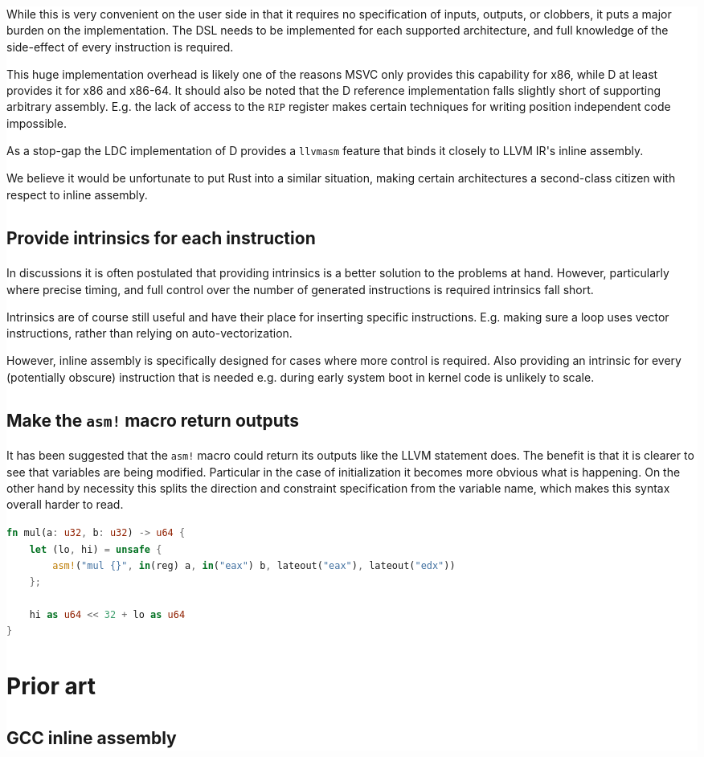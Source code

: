 While this is very convenient on the user side in that it requires no specification of inputs,
outputs, or clobbers, it puts a major burden on the implementation.
The DSL needs to be implemented for each supported architecture, and full knowledge of the
side-effect of every instruction is required.

This huge implementation overhead is likely one of the reasons MSVC only
provides this capability for x86, while D at least provides it for x86 and x86-64.
It should also be noted that the D reference implementation falls slightly short of supporting
arbitrary assembly. E.g. the lack of access to the `RIP` register makes certain techniques for
writing position independent code impossible.

As a stop-gap the LDC implementation of D provides a `llvmasm` feature that binds it closely
to LLVM IR's inline assembly.

We believe it would be unfortunate to put Rust into a similar situation, making certain
architectures a second-class citizen with respect to inline assembly.

## Provide intrinsics for each instruction

In discussions it is often postulated that providing intrinsics is a better solution to the
problems at hand.
However, particularly where precise timing, and full control over the number of generated
instructions is required intrinsics fall short.

Intrinsics are of course still useful and have their place for inserting specific instructions.
E.g. making sure a loop uses vector instructions, rather than relying on auto-vectorization.

However, inline assembly is specifically designed for cases where more control is required.
Also providing an intrinsic for every (potentially obscure) instruction that is needed
e.g. during early system boot in kernel code is unlikely to scale.

## Make the `asm!` macro return outputs

It has been suggested that the `asm!` macro could return its outputs like the LLVM statement does.
The benefit is that it is clearer to see that variables are being modified.
Particular in the case of initialization it becomes more obvious what is happening.
On the other hand by necessity this splits the direction and constraint specification from
the variable name, which makes this syntax overall harder to read.

```rust
fn mul(a: u32, b: u32) -> u64 {
    let (lo, hi) = unsafe {
        asm!("mul {}", in(reg) a, in("eax") b, lateout("eax"), lateout("edx"))
    };

    hi as u64 << 32 + lo as u64
}
```

# Prior art
[prior-art]: #prior-art

## GCC inline assembly


[summary]: #summary
[motivation]: #motivation
[guide-level-explanation]: #guide-level-explanation
[reference-level-explanation]: #reference-level-explanation
[format-syntax]: https://doc.rust-lang.org/std/fmt/#syntax
[rfc-2795]: https://github.com/rust-lang/rfcs/pull/2795
[llvm-argmod]: http://llvm.org/docs/LangRef.html#asm-template-argument-modifiers
[llvm-constraint]: http://llvm.org/docs/LangRef.html#supported-constraint-code-list
[llvm-clobber]: http://llvm.org/docs/LangRef.html#clobber-constraints
[issue-65452]: https://github.com/rust-lang/rust/issues/65452
[drawbacks]: #drawbacks
[cranelift]: https://cranelift.readthedocs.io/
[cranelift-asm]: https://github.com/bytecodealliance/cranelift/issues/444
[rationale-and-alternatives]: #rationale-and-alternatives
[dsl]: #dsl
[unresolved-questions]: #unresolved-questions
[future-possibilities]: #future-possibilities